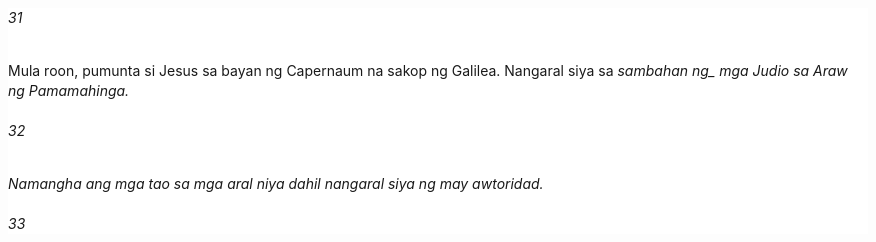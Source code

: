 
















###### 31 










Mula roon, pumunta si Jesus sa bayan ng Capernaum na sakop ng Galilea. Nangaral siya sa <i class="trans-change">sambahan ng_ mga Judio sa Araw ng Pamamahinga. 





















###### 32 










Namangha ang mga tao sa mga aral niya dahil nangaral siya ng may awtoridad. 





















###### 33 
